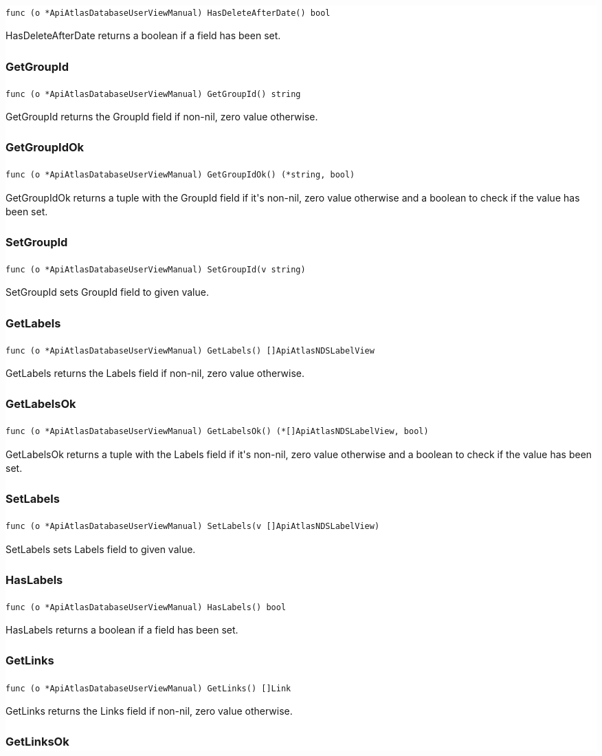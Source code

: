 `func (o *ApiAtlasDatabaseUserViewManual) HasDeleteAfterDate() bool`

HasDeleteAfterDate returns a boolean if a field has been set.

### GetGroupId

`func (o *ApiAtlasDatabaseUserViewManual) GetGroupId() string`

GetGroupId returns the GroupId field if non-nil, zero value otherwise.

### GetGroupIdOk

`func (o *ApiAtlasDatabaseUserViewManual) GetGroupIdOk() (*string, bool)`

GetGroupIdOk returns a tuple with the GroupId field if it's non-nil, zero value otherwise
and a boolean to check if the value has been set.

### SetGroupId

`func (o *ApiAtlasDatabaseUserViewManual) SetGroupId(v string)`

SetGroupId sets GroupId field to given value.


### GetLabels

`func (o *ApiAtlasDatabaseUserViewManual) GetLabels() []ApiAtlasNDSLabelView`

GetLabels returns the Labels field if non-nil, zero value otherwise.

### GetLabelsOk

`func (o *ApiAtlasDatabaseUserViewManual) GetLabelsOk() (*[]ApiAtlasNDSLabelView, bool)`

GetLabelsOk returns a tuple with the Labels field if it's non-nil, zero value otherwise
and a boolean to check if the value has been set.

### SetLabels

`func (o *ApiAtlasDatabaseUserViewManual) SetLabels(v []ApiAtlasNDSLabelView)`

SetLabels sets Labels field to given value.

### HasLabels

`func (o *ApiAtlasDatabaseUserViewManual) HasLabels() bool`

HasLabels returns a boolean if a field has been set.

### GetLinks

`func (o *ApiAtlasDatabaseUserViewManual) GetLinks() []Link`

GetLinks returns the Links field if non-nil, zero value otherwise.

### GetLinksOk
